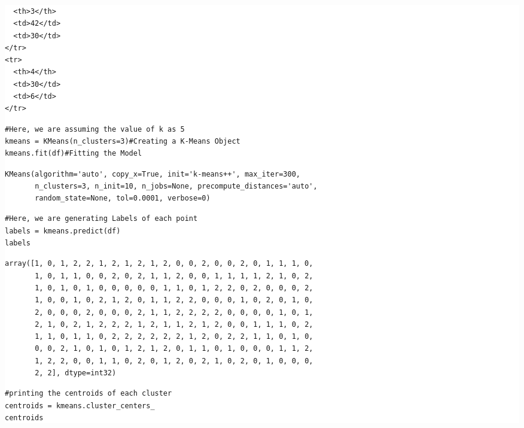       <th>3</th>
      <td>42</td>
      <td>30</td>
    </tr>
    <tr>
      <th>4</th>
      <td>30</td>
      <td>6</td>
    </tr>
  </tbody>
</table>
</div>




```
#Here, we are assuming the value of k as 5
kmeans = KMeans(n_clusters=3)#Creating a K-Means Object
kmeans.fit(df)#Fitting the Model
```




    KMeans(algorithm='auto', copy_x=True, init='k-means++', max_iter=300,
           n_clusters=3, n_init=10, n_jobs=None, precompute_distances='auto',
           random_state=None, tol=0.0001, verbose=0)




```
#Here, we are generating Labels of each point
labels = kmeans.predict(df)
labels
```




    array([1, 0, 1, 2, 2, 1, 2, 1, 2, 1, 2, 0, 0, 2, 0, 0, 2, 0, 1, 1, 1, 0,
           1, 0, 1, 1, 0, 0, 2, 0, 2, 1, 1, 2, 0, 0, 1, 1, 1, 1, 2, 1, 0, 2,
           1, 0, 1, 0, 1, 0, 0, 0, 0, 0, 1, 1, 0, 1, 2, 2, 0, 2, 0, 0, 0, 2,
           1, 0, 0, 1, 0, 2, 1, 2, 0, 1, 1, 2, 2, 0, 0, 0, 1, 0, 2, 0, 1, 0,
           2, 0, 0, 0, 2, 0, 0, 0, 2, 1, 1, 2, 2, 2, 2, 0, 0, 0, 0, 1, 0, 1,
           2, 1, 0, 2, 1, 2, 2, 2, 1, 2, 1, 1, 2, 1, 2, 0, 0, 1, 1, 1, 0, 2,
           1, 1, 0, 1, 1, 0, 2, 2, 2, 2, 2, 2, 1, 2, 0, 2, 2, 1, 1, 0, 1, 0,
           0, 0, 2, 1, 0, 1, 0, 1, 2, 1, 2, 0, 1, 1, 0, 1, 0, 0, 0, 1, 1, 2,
           1, 2, 2, 0, 0, 1, 1, 0, 2, 0, 1, 2, 0, 2, 1, 0, 2, 0, 1, 0, 0, 0,
           2, 2], dtype=int32)




```
#printing the centroids of each cluster
centroids = kmeans.cluster_centers_
centroids
```


